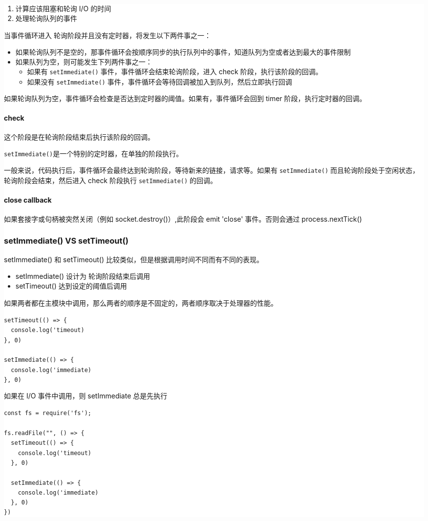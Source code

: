 1. 计算应该阻塞和轮询 I/O 的时间
2. 处理轮询队列的事件

当事件循环进入 轮询阶段并且没有定时器，将发生以下两件事之一：

* 如果轮询队列不是空的，那事件循环会按顺序同步的执行队列中的事件，知道队列为空或者达到最大的事件限制
* 如果队列为空，则可能发生下列两件事之一：
  * 如果有 `setImmediate()` 事件，事件循环会结束轮询阶段，进入 check 阶段，执行该阶段的回调。
  * 如果没有 `setImmediate()` 事件，事件循环会等待回调被加入到队列，然后立即执行回调

如果轮询队列为空，事件循环会检查是否达到定时器的阈值。如果有，事件循环会回到 timer 阶段，执行定时器的回调。

#### check

这个阶段是在轮询阶段结束后执行该阶段的回调。

`setImmediate()`是一个特别的定时器，在单独的阶段执行。

一般来说，代码执行后，事件循环会最终达到轮询阶段，等待新来的链接，请求等。如果有 `setImmediate()` 而且轮询阶段处于空闲状态，轮询阶段会结束，然后进入 check 阶段执行 `setImmediate()` 的回调。

#### close callback

如果套接字或句柄被突然关闭（例如 socket.destroy()）,此阶段会 emit 'close' 事件。否则会通过 process.nextTick()


### setImmediate() VS setTimeout()

setImmediate() 和 setTimeout() 比较类似，但是根据调用时间不同而有不同的表现。

* setImmediate() 设计为 轮询阶段结束后调用
* setTimeout() 达到设定的阈值后调用

如果两者都在主模块中调用，那么两者的顺序是不固定的，两者顺序取决于处理器的性能。

```nodejs
setTimeout(() => {
  console.log('timeout)
}, 0)

setImmediate(() => {
  console.log('immediate)
}, 0)
```

如果在 I/O 事件中调用，则 setImmediate 总是先执行

```nodejs
const fs = require('fs');

fs.readFile("", () => {
  setTimeout(() => {
    console.log('timeout)
  }, 0)

  setImmediate(() => {
    console.log('immediate)
  }, 0)
})

```
